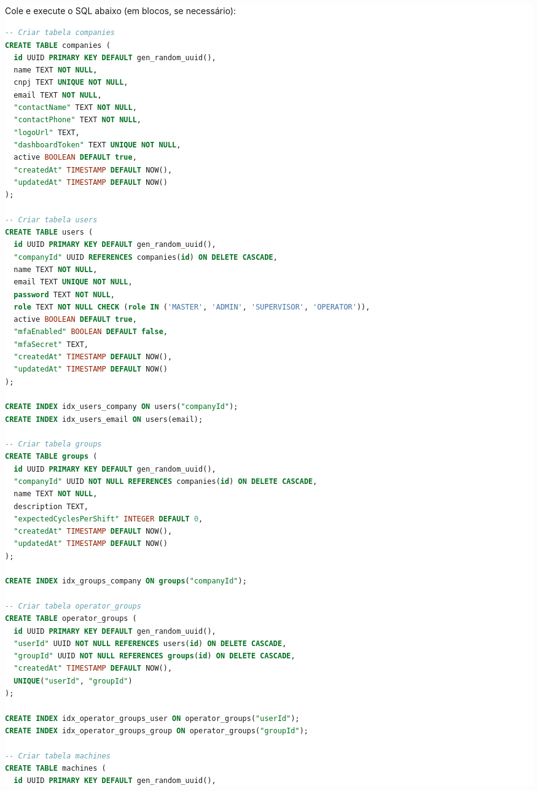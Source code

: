 Cole e execute o SQL abaixo (em blocos, se necessário):

```sql
-- Criar tabela companies
CREATE TABLE companies (
  id UUID PRIMARY KEY DEFAULT gen_random_uuid(),
  name TEXT NOT NULL,
  cnpj TEXT UNIQUE NOT NULL,
  email TEXT NOT NULL,
  "contactName" TEXT NOT NULL,
  "contactPhone" TEXT NOT NULL,
  "logoUrl" TEXT,
  "dashboardToken" TEXT UNIQUE NOT NULL,
  active BOOLEAN DEFAULT true,
  "createdAt" TIMESTAMP DEFAULT NOW(),
  "updatedAt" TIMESTAMP DEFAULT NOW()
);

-- Criar tabela users
CREATE TABLE users (
  id UUID PRIMARY KEY DEFAULT gen_random_uuid(),
  "companyId" UUID REFERENCES companies(id) ON DELETE CASCADE,
  name TEXT NOT NULL,
  email TEXT UNIQUE NOT NULL,
  password TEXT NOT NULL,
  role TEXT NOT NULL CHECK (role IN ('MASTER', 'ADMIN', 'SUPERVISOR', 'OPERATOR')),
  active BOOLEAN DEFAULT true,
  "mfaEnabled" BOOLEAN DEFAULT false,
  "mfaSecret" TEXT,
  "createdAt" TIMESTAMP DEFAULT NOW(),
  "updatedAt" TIMESTAMP DEFAULT NOW()
);

CREATE INDEX idx_users_company ON users("companyId");
CREATE INDEX idx_users_email ON users(email);

-- Criar tabela groups
CREATE TABLE groups (
  id UUID PRIMARY KEY DEFAULT gen_random_uuid(),
  "companyId" UUID NOT NULL REFERENCES companies(id) ON DELETE CASCADE,
  name TEXT NOT NULL,
  description TEXT,
  "expectedCyclesPerShift" INTEGER DEFAULT 0,
  "createdAt" TIMESTAMP DEFAULT NOW(),
  "updatedAt" TIMESTAMP DEFAULT NOW()
);

CREATE INDEX idx_groups_company ON groups("companyId");

-- Criar tabela operator_groups
CREATE TABLE operator_groups (
  id UUID PRIMARY KEY DEFAULT gen_random_uuid(),
  "userId" UUID NOT NULL REFERENCES users(id) ON DELETE CASCADE,
  "groupId" UUID NOT NULL REFERENCES groups(id) ON DELETE CASCADE,
  "createdAt" TIMESTAMP DEFAULT NOW(),
  UNIQUE("userId", "groupId")
);

CREATE INDEX idx_operator_groups_user ON operator_groups("userId");
CREATE INDEX idx_operator_groups_group ON operator_groups("groupId");

-- Criar tabela machines
CREATE TABLE machines (
  id UUID PRIMARY KEY DEFAULT gen_random_uuid(),
```